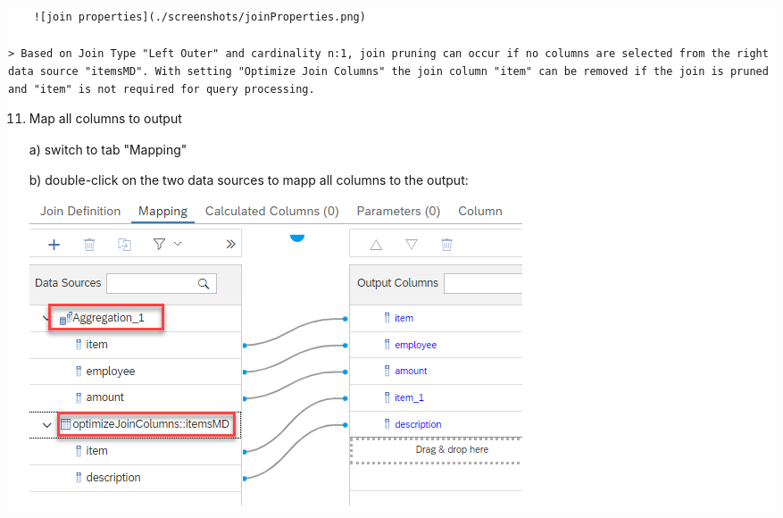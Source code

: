         ![join properties](./screenshots/joinProperties.png)
    
    > Based on Join Type "Left Outer" and cardinality n:1, join pruning can occur if no columns are selected from the right data source "itemsMD". With setting "Optimize Join Columns" the join column "item" can be removed if the join is pruned and "item" is not required for query processing.

11. Map all columns to output

    a) switch to tab "Mapping"

    b) double-click on the two data sources to mapp all columns to the output:

    ![map all columns to output](./screenshots/mapToOutput.png)
